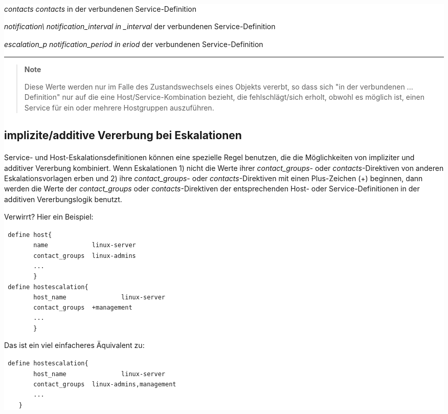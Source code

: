   *contacts*     *contacts* in der
                 verbundenen
                 Service-Definition

  *notification\ *notification\_interval* in
  _interval*     der verbundenen
                 Service-Definition

  *escalation\_p *notification\_period* in
  eriod*         der verbundenen
                 Service-Definition
  -------------- ---------------------------- ----------------------------

> **Note**
>
> Diese Werte werden nur im Falle des Zustandswechsels eines Objekts
> vererbt, so dass sich "in der verbundenen ... Definition" nur auf die
> eine Host/Service-Kombination bezieht, die fehlschlägt/sich erholt,
> obwohl es möglich ist, einen Service für ein oder mehrere Hostgruppen
> auszuführen.

implizite/additive Vererbung bei Eskalationen
---------------------------------------------

Service- und Host-Eskalationsdefinitionen können eine spezielle Regel
benutzen, die die Möglichkeiten von impliziter und additiver Vererbung
kombiniert. Wenn Eskalationen 1) nicht die Werte ihrer
*contact\_groups*- oder *contacts*-Direktiven von anderen
Eskalationsvorlagen erben und 2) ihre *contact\_groups*- oder
*contacts*-Direktiven mit einen Plus-Zeichen (+) beginnen, dann werden
die Werte der *contact\_groups* oder *contacts*-Direktiven der
entsprechenden Host- oder Service-Definitionen in der additiven
Vererbungslogik benutzt.

Verwirrt? Hier ein Beispiel:

     define host{
            name            linux-server
            contact_groups  linux-admins
            ...
            }
     define hostescalation{
            host_name               linux-server
            contact_groups  +management
            ...
            }

Das ist ein viel einfacheres Äquivalent zu:

     define hostescalation{
            host_name               linux-server
            contact_groups  linux-admins,management
            ...
        }
